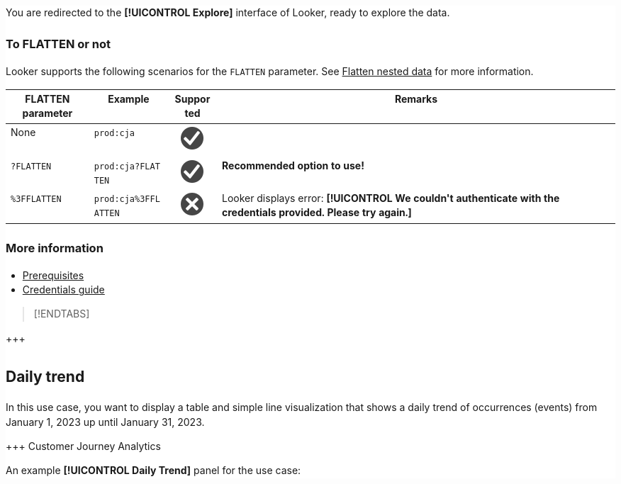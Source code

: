    You are redirected to the **[!UICONTROL Explore]** interface of Looker, ready to explore the data.
   
      

### To FLATTEN or not

Looker supports the following scenarios for the `FLATTEN` parameter. See [Flatten nested data](https://experienceleague.adobe.com/en/docs/experience-platform/query/key-concepts/flatten-nested-data) for more information.

| FLATTEN parameter | Example | Supported | Remarks | 
|---|---|:---:|---|
| None | `prod:cja` | ![CheckmarkCircle](/help/assets/icons/CheckmarkCircle.svg) | | 
| `?FLATTEN` | `prod:cja?FLATTEN` | ![CheckmarkCircle](/help/assets/icons/CheckmarkCircle.svg) | **Recommended option to use!** | 
| `%3FFLATTEN` | `prod:cja%3FFLATTEN` | ![CloseCircle](/help/assets/icons/CloseCircle.svg) | Looker displays error: **[!UICONTROL We couldn't authenticate with the credentials provided. Please try again.]** |

### More information

* [Prerequisites](/help/data-views/bi-extension.md#prerequisites)
* [Credentials guide](https://experienceleague.adobe.com/en/docs/experience-platform/query/ui/credentials)
         
>[!ENDTABS]

+++


## Daily trend

In this use case, you want to display a table and simple line visualization that shows a daily trend of occurrences (events) from January 1, 2023 up until January 31, 2023.

+++ Customer Journey Analytics

An example **[!UICONTROL Daily Trend]** panel for the use case:

